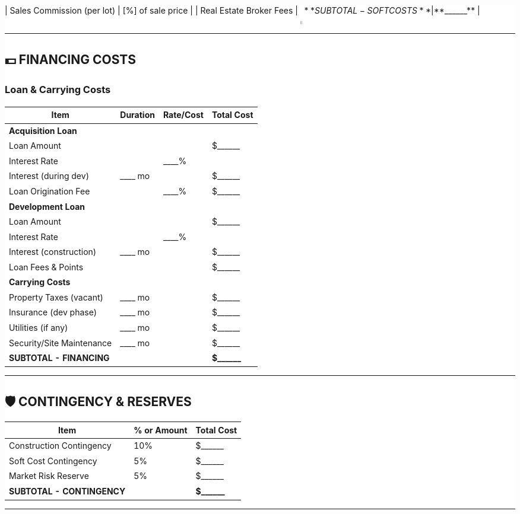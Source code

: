 | Sales Commission (per lot) | [%] of sale price |
| Real Estate Broker Fees | $______ |
| **SUBTOTAL - SOFT COSTS** | **$______** |

---

## 💵 FINANCING COSTS

### Loan & Carrying Costs
| Item | Duration | Rate/Cost | Total Cost |
|------|----------|-----------|------------|
| **Acquisition Loan** | | | |
| Loan Amount | | | $______ |
| Interest Rate | | ____% | |
| Interest (during dev) | ____ mo | | $______ |
| Loan Origination Fee | | ____% | $______ |
| **Development Loan** | | | |
| Loan Amount | | | $______ |
| Interest Rate | | ____% | |
| Interest (construction) | ____ mo | | $______ |
| Loan Fees & Points | | | $______ |
| **Carrying Costs** | | | |
| Property Taxes (vacant) | ____ mo | | $______ |
| Insurance (dev phase) | ____ mo | | $______ |
| Utilities (if any) | ____ mo | | $______ |
| Security/Site Maintenance | ____ mo | | $______ |
| **SUBTOTAL - FINANCING** | | | **$______** |

---

## 🛡️ CONTINGENCY & RESERVES

| Item | % or Amount | Total Cost |
|------|-------------|------------|
| Construction Contingency | 10% | $______ |
| Soft Cost Contingency | 5% | $______ |
| Market Risk Reserve | 5% | $______ |
| **SUBTOTAL - CONTINGENCY** | | **$______** |

---
